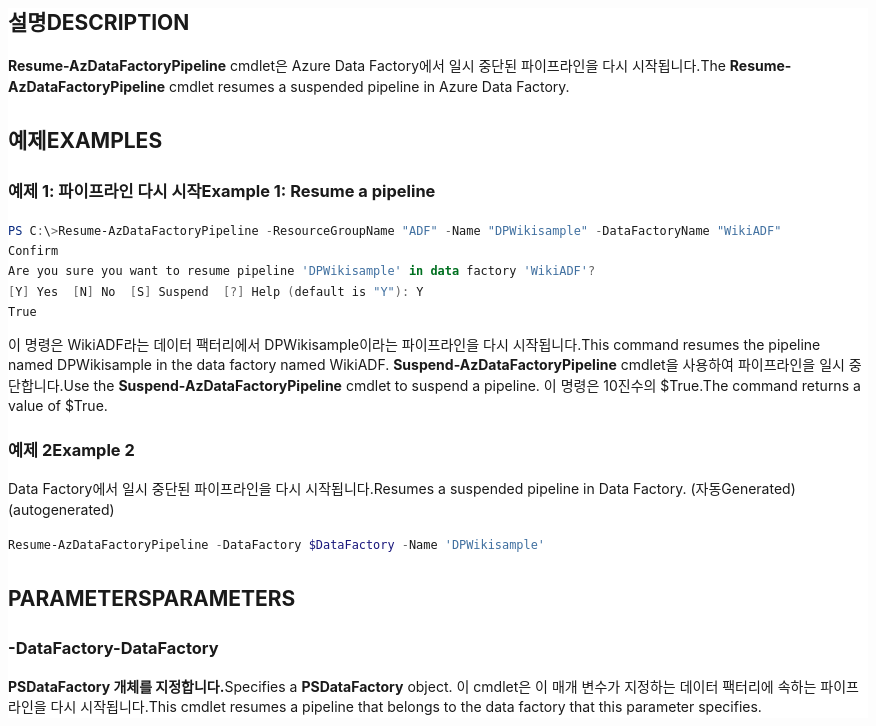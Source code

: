 ## <span data-ttu-id="cac5c-107">설명</span><span class="sxs-lookup"><span data-stu-id="cac5c-107">DESCRIPTION</span></span>
<span data-ttu-id="cac5c-108">**Resume-AzDataFactoryPipeline** cmdlet은 Azure Data Factory에서 일시 중단된 파이프라인을 다시 시작됩니다.</span><span class="sxs-lookup"><span data-stu-id="cac5c-108">The **Resume-AzDataFactoryPipeline** cmdlet resumes a suspended pipeline in Azure Data Factory.</span></span>

## <span data-ttu-id="cac5c-109">예제</span><span class="sxs-lookup"><span data-stu-id="cac5c-109">EXAMPLES</span></span>

### <span data-ttu-id="cac5c-110">예제 1: 파이프라인 다시 시작</span><span class="sxs-lookup"><span data-stu-id="cac5c-110">Example 1: Resume a pipeline</span></span>
```powershell
PS C:\>Resume-AzDataFactoryPipeline -ResourceGroupName "ADF" -Name "DPWikisample" -DataFactoryName "WikiADF"
Confirm
Are you sure you want to resume pipeline 'DPWikisample' in data factory 'WikiADF'? 
[Y] Yes  [N] No  [S] Suspend  [?] Help (default is "Y"): Y
True
```

<span data-ttu-id="cac5c-111">이 명령은 WikiADF라는 데이터 팩터리에서 DPWikisample이라는 파이프라인을 다시 시작됩니다.</span><span class="sxs-lookup"><span data-stu-id="cac5c-111">This command resumes the pipeline named DPWikisample in the data factory named WikiADF.</span></span>
<span data-ttu-id="cac5c-112">**Suspend-AzDataFactoryPipeline** cmdlet을 사용하여 파이프라인을 일시 중단합니다.</span><span class="sxs-lookup"><span data-stu-id="cac5c-112">Use the **Suspend-AzDataFactoryPipeline** cmdlet to suspend a pipeline.</span></span>
<span data-ttu-id="cac5c-113">이 명령은 10진수의 $True.</span><span class="sxs-lookup"><span data-stu-id="cac5c-113">The command returns a value of $True.</span></span>

### <span data-ttu-id="cac5c-114">예제 2</span><span class="sxs-lookup"><span data-stu-id="cac5c-114">Example 2</span></span>

<span data-ttu-id="cac5c-115">Data Factory에서 일시 중단된 파이프라인을 다시 시작됩니다.</span><span class="sxs-lookup"><span data-stu-id="cac5c-115">Resumes a suspended pipeline in Data Factory.</span></span> <span data-ttu-id="cac5c-116">(자동Generated)</span><span class="sxs-lookup"><span data-stu-id="cac5c-116">(autogenerated)</span></span>

```powershell <!-- Aladdin Generated Example --> 
Resume-AzDataFactoryPipeline -DataFactory $DataFactory -Name 'DPWikisample'
```

## <span data-ttu-id="cac5c-117">PARAMETERS</span><span class="sxs-lookup"><span data-stu-id="cac5c-117">PARAMETERS</span></span>

### <span data-ttu-id="cac5c-118">-DataFactory</span><span class="sxs-lookup"><span data-stu-id="cac5c-118">-DataFactory</span></span>
<span data-ttu-id="cac5c-119">**PSDataFactory 개체를 지정합니다.**</span><span class="sxs-lookup"><span data-stu-id="cac5c-119">Specifies a **PSDataFactory** object.</span></span>
<span data-ttu-id="cac5c-120">이 cmdlet은 이 매개 변수가 지정하는 데이터 팩터리에 속하는 파이프라인을 다시 시작됩니다.</span><span class="sxs-lookup"><span data-stu-id="cac5c-120">This cmdlet resumes a pipeline that belongs to the data factory that this parameter specifies.</span></span>
